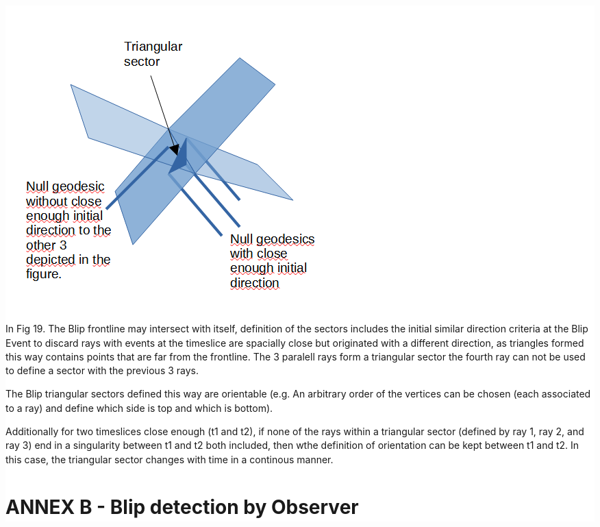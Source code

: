 ![Fig 19. Blip Frontline self intersection](Fig19.png "Blip frontline can intersect with itself at a given timeslice")

In Fig 19. The Blip frontline may intersect with itself, definition of the sectors includes the initial similar direction criteria at the Blip Event to discard rays with events at the timeslice are spacially close but originated with a different direction, as triangles formed this way contains points that are far from the frontline. The 3 paralell rays form a triangular sector the fourth ray can not be used to define a sector with the previous 3 rays.  

The Blip triangular sectors defined this way are orientable (e.g. An arbitrary order of the vertices can be chosen (each associated to a ray) and define which side is top and which is bottom).

Additionally for two timeslices close enough (t1 and t2), if none of the rays within a triangular sector (defined by ray 1, ray 2, and ray 3) end in a singularity between t1 and t2 both included, then wthe definition of orientation can be kept between t1 and t2. In this case, the triangular sector changes with time in a continous manner.

# ANNEX B - Blip detection by Observer
